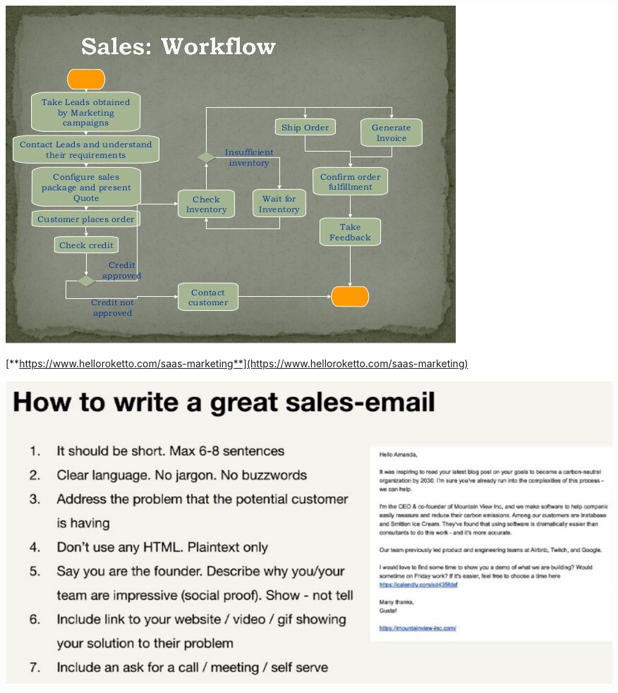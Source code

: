 ![image](../media/Marketing-Sales-image2.jpg)

[**https://www.helloroketto.com/saas-marketing**](https://www.helloroketto.com/saas-marketing)

![image](../media/Marketing-Sales-image3.jpg)
